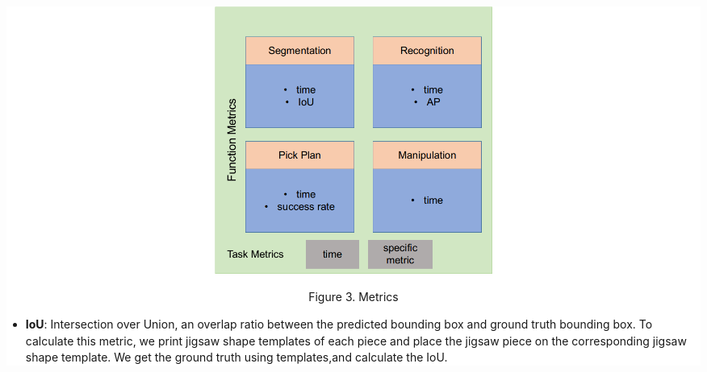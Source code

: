 <p align="center"><img src="./metrics.png" width="40%"/></p>
<p align="center">Figure 3. Metrics</p> 

- **IoU**: Intersection over Union, an overlap ratio between the predicted bounding box and ground truth bounding box. To calculate this metric, we print jigsaw shape templates of each piece and place the jigsaw piece on the corresponding jigsaw shape template. We get the ground truth using templates,and calculate the IoU.
